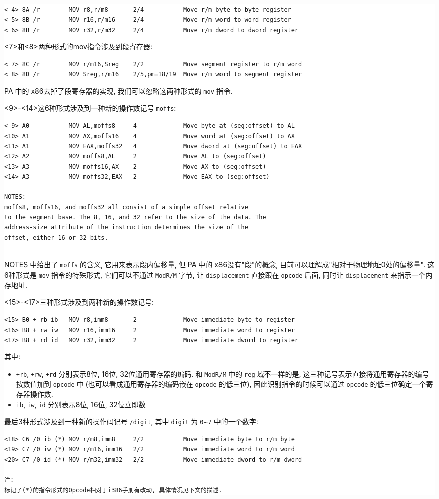 ```
< 4> 8A /r        MOV r8,r/m8       2/4           Move r/m byte to byte register
< 5> 8B /r        MOV r16,r/m16     2/4           Move r/m word to word register
< 6> 8B /r        MOV r32,r/m32     2/4           Move r/m dword to dword register
```

<7>和<8>两种形式的mov指令涉及到段寄存器:

```
< 7> 8C /r        MOV r/m16,Sreg    2/2           Move segment register to r/m word
< 8> 8D /r        MOV Sreg,r/m16    2/5,pm=18/19  Move r/m word to segment register
```

PA 中的 x86去掉了段寄存器的实现, 我们可以忽略这两种形式的 `mov` 指令.

<9>-<14>这6种形式涉及到一种新的操作数记号 `moffs`:

```
< 9> A0           MOV AL,moffs8     4             Move byte at (seg:offset) to AL
<10> A1           MOV AX,moffs16    4             Move word at (seg:offset) to AX
<11> A1           MOV EAX,moffs32   4             Move dword at (seg:offset) to EAX
<12> A2           MOV moffs8,AL     2             Move AL to (seg:offset)
<13> A3           MOV moffs16,AX    2             Move AX to (seg:offset)
<14> A3           MOV moffs32,EAX   2             Move EAX to (seg:offset)
---------------------------------------------------------------------------
NOTES:
moffs8, moffs16, and moffs32 all consist of a simple offset relative
to the segment base. The 8, 16, and 32 refer to the size of the data. The
address-size attribute of the instruction determines the size of the
offset, either 16 or 32 bits.
---------------------------------------------------------------------------
```

NOTES 中给出了 `moffs` 的含义, 它用来表示段内偏移量, 但 PA 中的 x86没有"段"的概念, 目前可以理解成"相对于物理地址0处的偏移量". 这6种形式是 `mov` 指令的特殊形式, 它们可以不通过 `ModR/M` 字节, 让 `displacement` 直接跟在 `opcode` 后面, 同时让 `displacement` 来指示一个内存地址.

<15>-<17>三种形式涉及到两种新的操作数记号:

```
<15> B0 + rb ib   MOV r8,imm8       2             Move immediate byte to register
<16> B8 + rw iw   MOV r16,imm16     2             Move immediate word to register
<17> B8 + rd id   MOV r32,imm32     2             Move immediate dword to register
```

其中:

- `+rb`, `+rw`, `+rd` 分别表示8位, 16位, 32位通用寄存器的编码. 和 `ModR/M` 中的 `reg` 域不一样的是, 这三种记号表示直接将通用寄存器的编号按数值加到 `opcode` 中 (也可以看成通用寄存器的编码嵌在 `opcode` 的低三位), 因此识别指令的时候可以通过 `opcode` 的低三位确定一个寄存器操作数.
- `ib`, `iw`, `id` 分别表示8位, 16位, 32位立即数

最后3种形式涉及到一种新的操作码记号 `/digit`, 其中 `digit` 为 `0`~`7` 中的一个数字:

```
<18> C6 /0 ib (*) MOV r/m8,imm8     2/2           Move immediate byte to r/m byte
<19> C7 /0 iw (*) MOV r/m16,imm16   2/2           Move immediate word to r/m word
<20> C7 /0 id (*) MOV r/m32,imm32   2/2           Move immediate dword to r/m dword

注:
标记了(*)的指令形式的Opcode相对于i386手册有改动, 具体情况见下文的描述.
```
